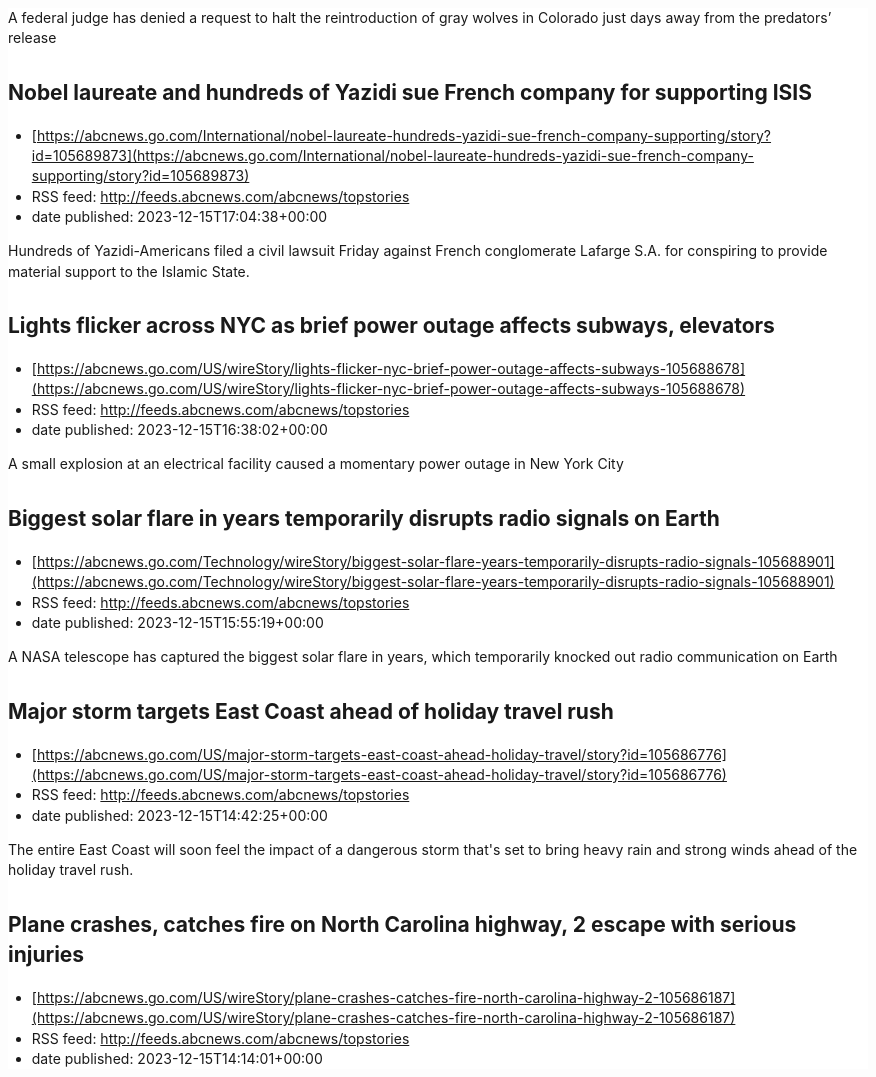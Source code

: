 A federal judge has denied a request to halt the reintroduction of gray wolves in Colorado just days away from the predators&rsquo; release

## Nobel laureate and hundreds of Yazidi sue French company for supporting ISIS
 - [https://abcnews.go.com/International/nobel-laureate-hundreds-yazidi-sue-french-company-supporting/story?id=105689873](https://abcnews.go.com/International/nobel-laureate-hundreds-yazidi-sue-french-company-supporting/story?id=105689873)
 - RSS feed: http://feeds.abcnews.com/abcnews/topstories
 - date published: 2023-12-15T17:04:38+00:00

Hundreds of Yazidi-Americans filed a civil lawsuit Friday against French conglomerate Lafarge S.A. for conspiring to provide material support to the Islamic State.

## Lights flicker across NYC as brief power outage affects subways, elevators
 - [https://abcnews.go.com/US/wireStory/lights-flicker-nyc-brief-power-outage-affects-subways-105688678](https://abcnews.go.com/US/wireStory/lights-flicker-nyc-brief-power-outage-affects-subways-105688678)
 - RSS feed: http://feeds.abcnews.com/abcnews/topstories
 - date published: 2023-12-15T16:38:02+00:00

A small explosion at an electrical facility caused a momentary power outage in New York City

## Biggest solar flare in years temporarily disrupts radio signals on Earth
 - [https://abcnews.go.com/Technology/wireStory/biggest-solar-flare-years-temporarily-disrupts-radio-signals-105688901](https://abcnews.go.com/Technology/wireStory/biggest-solar-flare-years-temporarily-disrupts-radio-signals-105688901)
 - RSS feed: http://feeds.abcnews.com/abcnews/topstories
 - date published: 2023-12-15T15:55:19+00:00

A NASA telescope has captured the biggest solar flare in years, which temporarily knocked out radio communication on Earth

## Major storm targets East Coast ahead of holiday travel rush
 - [https://abcnews.go.com/US/major-storm-targets-east-coast-ahead-holiday-travel/story?id=105686776](https://abcnews.go.com/US/major-storm-targets-east-coast-ahead-holiday-travel/story?id=105686776)
 - RSS feed: http://feeds.abcnews.com/abcnews/topstories
 - date published: 2023-12-15T14:42:25+00:00

The entire East Coast will soon feel the impact of a dangerous storm that's set to bring heavy rain and strong winds ahead of the holiday travel rush.

## Plane crashes, catches fire on North Carolina highway, 2 escape with serious injuries
 - [https://abcnews.go.com/US/wireStory/plane-crashes-catches-fire-north-carolina-highway-2-105686187](https://abcnews.go.com/US/wireStory/plane-crashes-catches-fire-north-carolina-highway-2-105686187)
 - RSS feed: http://feeds.abcnews.com/abcnews/topstories
 - date published: 2023-12-15T14:14:01+00:00
